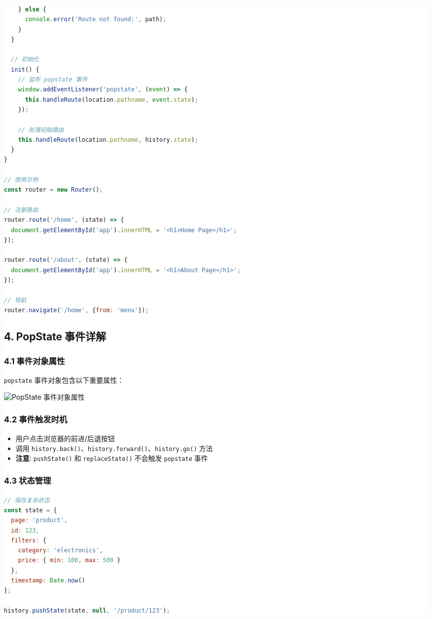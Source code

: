 ```javascript
    } else {
      console.error('Route not found:', path);
    }
  }
  
  // 初始化
  init() {
    // 监听 popstate 事件
    window.addEventListener('popstate', (event) => {
      this.handleRoute(location.pathname, event.state);
    });
    
    // 处理初始路由
    this.handleRoute(location.pathname, history.state);
  }
}

// 使用示例
const router = new Router();

// 注册路由
router.route('/home', (state) => {
  document.getElementById('app').innerHTML = '<h1>Home Page</h1>';
});

router.route('/about', (state) => {
  document.getElementById('app').innerHTML = '<h1>About Page</h1>';
});

// 导航
router.navigate('/home', {from: 'menu'});
```

## 4. PopState 事件详解

### 4.1 事件对象属性

`popstate` 事件对象包含以下重要属性：

<img src="https://p1-jj.byteimg.com/tos-cn-i-t2oaga2asx/gold-user-assets/2020/4/3/1713def82c0f88a7~tplv-t2oaga2asx-image.image" alt="PopState 事件对象属性" data-fancybox="gallery" />

### 4.2 事件触发时机

- 用户点击浏览器的前进/后退按钮
- 调用 `history.back()`、`history.forward()`、`history.go()` 方法
- **注意**: `pushState()` 和 `replaceState()` 不会触发 `popstate` 事件

### 4.3 状态管理

```javascript
// 保存复杂状态
const state = {
  page: 'product',
  id: 123,
  filters: {
    category: 'electronics',
    price: { min: 100, max: 500 }
  },
  timestamp: Date.now()
};

history.pushState(state, null, '/product/123');

```